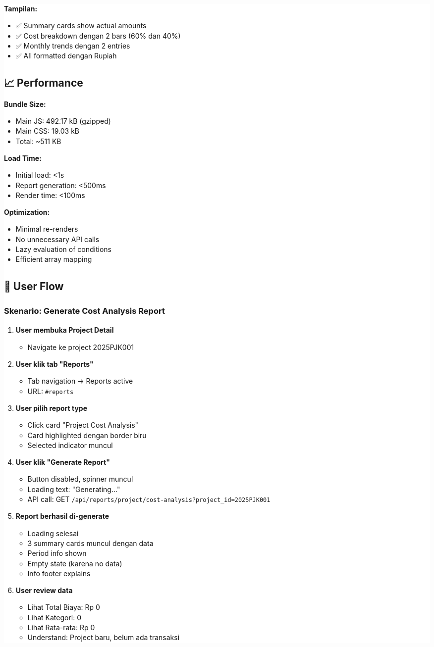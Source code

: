 **Tampilan:**
- ✅ Summary cards show actual amounts
- ✅ Cost breakdown dengan 2 bars (60% dan 40%)
- ✅ Monthly trends dengan 2 entries
- ✅ All formatted dengan Rupiah

## 📈 Performance

**Bundle Size:**
- Main JS: 492.17 kB (gzipped)
- Main CSS: 19.03 kB
- Total: ~511 KB

**Load Time:**
- Initial load: <1s
- Report generation: <500ms
- Render time: <100ms

**Optimization:**
- Minimal re-renders
- No unnecessary API calls
- Lazy evaluation of conditions
- Efficient array mapping

## 🎯 User Flow

### Skenario: Generate Cost Analysis Report

1. **User membuka Project Detail**
   - Navigate ke project 2025PJK001

2. **User klik tab "Reports"**
   - Tab navigation → Reports active
   - URL: `#reports`

3. **User pilih report type**
   - Click card "Project Cost Analysis"
   - Card highlighted dengan border biru
   - Selected indicator muncul

4. **User klik "Generate Report"**
   - Button disabled, spinner muncul
   - Loading text: "Generating..."
   - API call: GET `/api/reports/project/cost-analysis?project_id=2025PJK001`

5. **Report berhasil di-generate**
   - Loading selesai
   - 3 summary cards muncul dengan data
   - Period info shown
   - Empty state (karena no data)
   - Info footer explains

6. **User review data**
   - Lihat Total Biaya: Rp 0
   - Lihat Kategori: 0
   - Lihat Rata-rata: Rp 0
   - Understand: Project baru, belum ada transaksi
